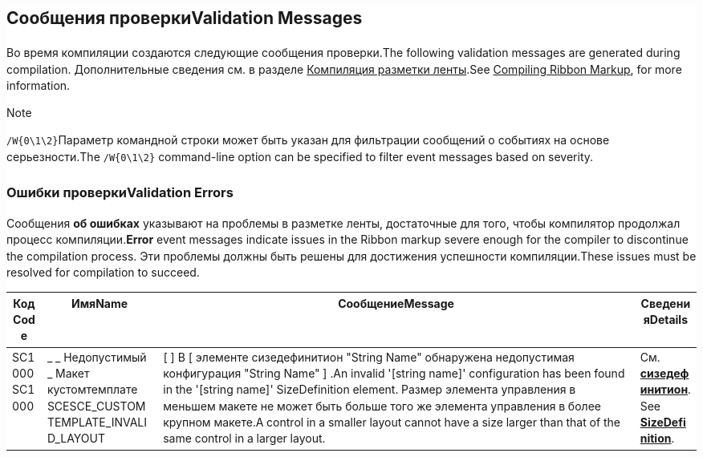 ## <a name="validation-messages"></a><span data-ttu-id="131df-122">Сообщения проверки</span><span class="sxs-lookup"><span data-stu-id="131df-122">Validation Messages</span></span>

<span data-ttu-id="131df-123">Во время компиляции создаются следующие сообщения проверки.</span><span class="sxs-lookup"><span data-stu-id="131df-123">The following validation messages are generated during compilation.</span></span> <span data-ttu-id="131df-124">Дополнительные сведения см. в разделе [Компиляция разметки ленты](windowsribbon-intentcl.md).</span><span class="sxs-lookup"><span data-stu-id="131df-124">See [Compiling Ribbon Markup](windowsribbon-intentcl.md), for more information.</span></span>

> [!Note]  
> <span data-ttu-id="131df-125">`/W{0\1\2}`Параметр командной строки может быть указан для фильтрации сообщений о событиях на основе серьезности.</span><span class="sxs-lookup"><span data-stu-id="131df-125">The `/W{0\1\2}` command-line option can be specified to filter event messages based on severity.</span></span>

 

### <a name="validation-errors"></a><span data-ttu-id="131df-126">Ошибки проверки</span><span class="sxs-lookup"><span data-stu-id="131df-126">Validation Errors</span></span>

<span data-ttu-id="131df-127">Сообщения **об ошибках** указывают на проблемы в разметке ленты, достаточные для того, чтобы компилятор продолжал процесс компиляции.</span><span class="sxs-lookup"><span data-stu-id="131df-127">**Error** event messages indicate issues in the Ribbon markup severe enough for the compiler to discontinue the compilation process.</span></span> <span data-ttu-id="131df-128">Эти проблемы должны быть решены для достижения успешности компиляции.</span><span class="sxs-lookup"><span data-stu-id="131df-128">These issues must be resolved for compilation to succeed.</span></span>



| <span data-ttu-id="131df-129">Код</span><span class="sxs-lookup"><span data-stu-id="131df-129">Code</span></span>   | <span data-ttu-id="131df-130">Имя</span><span class="sxs-lookup"><span data-stu-id="131df-130">Name</span></span>                                                     | <span data-ttu-id="131df-131">Сообщение</span><span class="sxs-lookup"><span data-stu-id="131df-131">Message</span></span>                                                                                                                                                                                                                               | <span data-ttu-id="131df-132">Сведения</span><span class="sxs-lookup"><span data-stu-id="131df-132">Details</span></span>                                                                                                                                                                                                                                                                                        |
|--------|----------------------------------------------------------|---------------------------------------------------------------------------------------------------------------------------------------------------------------------------------------------------------------------------------------|------------------------------------------------------------------------------------------------------------------------------------------------------------------------------------------------------------------------------------------------------------------------------------------------|
| <span data-ttu-id="131df-133">SC1000</span><span class="sxs-lookup"><span data-stu-id="131df-133">SC1000</span></span> | <span data-ttu-id="131df-134">\_ \_ Недопустимый \_ Макет кустомтемплате SCE</span><span class="sxs-lookup"><span data-stu-id="131df-134">SCE\_CUSTOMTEMPLATE\_INVALID\_LAYOUT</span></span>                     | <span data-ttu-id="131df-135">\[ \] В \[ элементе сизедефинитион "String Name" обнаружена недопустимая конфигурация "String Name" \] .</span><span class="sxs-lookup"><span data-stu-id="131df-135">An invalid '\[string name\]' configuration has been found in the '\[string name\]' SizeDefinition element.</span></span> <span data-ttu-id="131df-136">Размер элемента управления в меньшем макете не может быть больше того же элемента управления в более крупном макете.</span><span class="sxs-lookup"><span data-stu-id="131df-136">A control in a smaller layout cannot have a size larger than that of the same control in a larger layout.</span></span>                  | <span data-ttu-id="131df-137">См. [**сизедефинитион**](windowsribbon-element-sizedefinition.md).</span><span class="sxs-lookup"><span data-stu-id="131df-137">See [**SizeDefinition**](windowsribbon-element-sizedefinition.md).</span></span>                                                                                                                                                                                                                            |